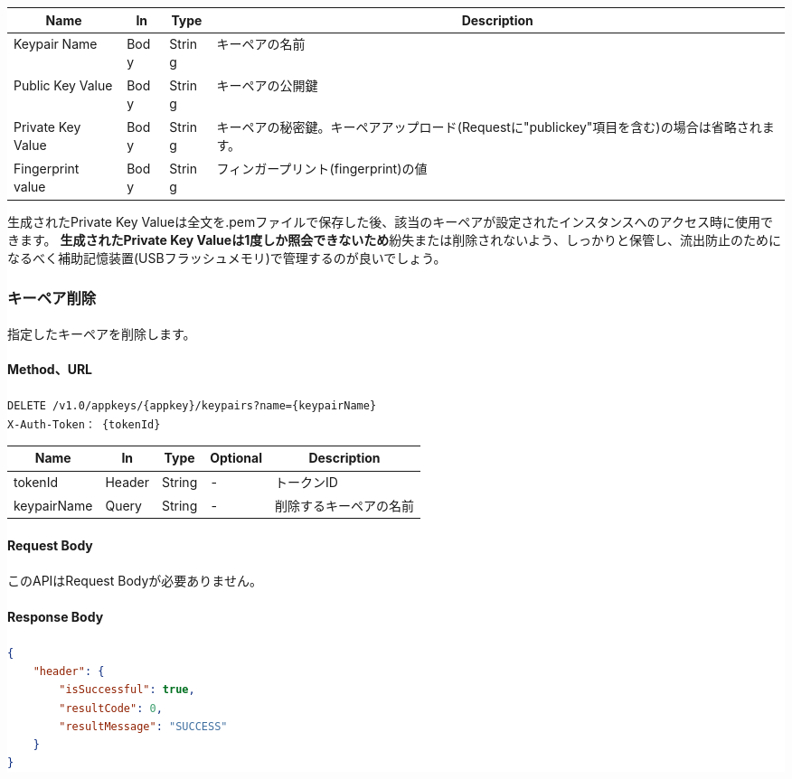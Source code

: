 | Name | In | Type | Description |
| --- | --- | --- | --- |
| Keypair Name | Body | String | キーペアの名前 |
| Public Key Value | Body | String | キーペアの公開鍵 |
| Private Key Value | Body | String | キーペアの秘密鍵。キーペアアップロード(Requestに"publickey"項目を含む)の場合は省略されます。|
| Fingerprint value | Body | String | フィンガープリント(fingerprint)の値 |

生成されたPrivate Key Valueは全文を.pemファイルで保存した後、該当のキーペアが設定されたインスタンスへのアクセス時に使用できます。 **生成されたPrivate Key Valueは1度しか照会できないため**紛失または削除されないよう、しっかりと保管し、流出防止のためになるべく補助記憶装置(USBフラッシュメモリ)で管理するのが良いでしょう。

### キーペア削除
指定したキーペアを削除します。
#### Method、URL
```
DELETE /v1.0/appkeys/{appkey}/keypairs?name={keypairName}
X-Auth-Token： {tokenId}
```

|  Name | In | Type | Optional | Description |
|--|--|--|--|--|
| tokenId | Header | String | - | トークンID |
| keypairName | Query | String | - | 削除するキーペアの名前 |

#### Request Body
このAPIはRequest Bodyが必要ありません。

#### Response Body
```json
{
    "header": {
        "isSuccessful": true,
        "resultCode": 0,
        "resultMessage": "SUCCESS"
    }
}
```
